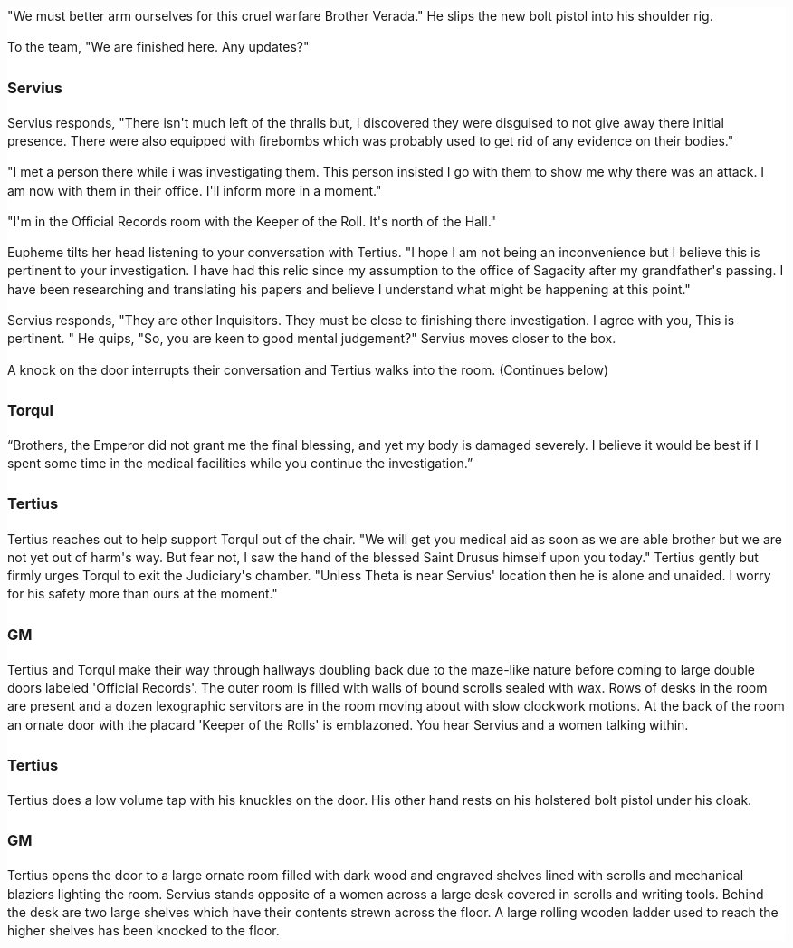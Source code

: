 "We must better arm ourselves for this cruel warfare Brother Verada." He slips the new bolt pistol into his shoulder rig.

To the team, "We are finished here. Any updates?"

### Servius
Servius responds, "There isn't much left of the thralls but, I discovered they were disguised to not give away there initial presence. There were also equipped with firebombs which was probably used to get rid of any evidence on their bodies."

"I met a person there while i was investigating them. This person insisted I go with them to show me why there was an attack. I am now with them in their office. I'll inform more in a moment."

"I'm in the Official Records room with the Keeper of the Roll. It's north of the Hall."

Eupheme tilts her head listening to your conversation with Tertius. "I hope I am not being an inconvenience but I believe this is pertinent to your investigation. I have had this relic since my assumption to the office of Sagacity after my grandfather's passing. I have been researching and translating his papers and believe I understand what might be happening at this point."

Servius responds, "They are other Inquisitors. They must be close to finishing there investigation. I agree with you, This is pertinent. " He quips, "So, you are keen to good mental judgement?" Servius moves closer to the box.

A knock on the door interrupts their conversation and Tertius walks into the room. (Continues below)

### Torqul
“Brothers, the Emperor did not grant me the final blessing, and yet my body is damaged severely. I believe it would be best if I spent some time in the medical facilities while you continue the investigation.”

### Tertius
Tertius reaches out to help support Torqul out of the chair. "We will get you medical aid as soon as we are able brother but we are not yet out of harm's way. But fear not, I saw the hand of the blessed Saint Drusus himself upon you today." Tertius gently but firmly urges Torqul to exit the Judiciary's chamber. "Unless Theta is near Servius' location then he is alone and unaided. I worry for his safety more than ours at the moment."

### GM
Tertius and Torqul make their way through hallways doubling back due to the maze-like nature before coming to large double doors labeled 'Official Records'. The outer room is filled with walls of bound scrolls sealed with wax. Rows of desks in the room are present and a dozen lexographic servitors are in the room moving about with slow clockwork motions. At the back of the room an ornate door with the placard 'Keeper of the Rolls' is emblazoned. You hear Servius and a women talking within.

### Tertius
Tertius does a low volume tap with his knuckles on the door. His other hand rests on his holstered bolt pistol under his cloak.

### GM
Tertius opens the door to a large ornate room filled with dark wood and engraved shelves lined with scrolls and mechanical blaziers lighting the room. Servius stands opposite of a women across a large desk covered in scrolls and writing tools. Behind the desk are two large shelves which have their contents strewn across the floor. A large rolling wooden ladder used to reach the higher shelves has been knocked to the floor.
